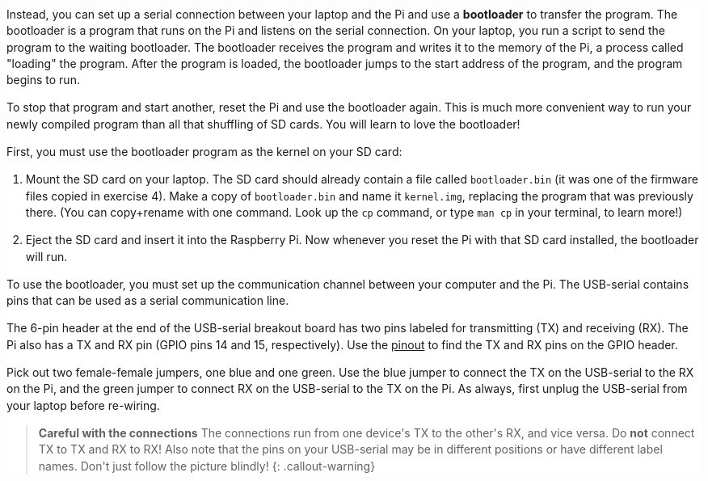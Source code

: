 Instead, you can set up a serial connection between your laptop and the Pi and use a __bootloader__ to transfer the program. The bootloader is a program that runs on the Pi
and listens on the serial connection. On your laptop, you run a script to send the program to the waiting 
bootloader. The bootloader receives the program and writes it to the
memory of the Pi, a process called "loading" the program. After the
program is loaded, the bootloader jumps to the start address of the program,
and the program begins to run.

To stop that program and start another, reset the Pi and use the bootloader again.  This is much more convenient way to run your newly compiled program than all that shuffling of SD cards. You will learn to love the bootloader!

First, you must use the bootloader program as the kernel on your SD card:

1. Mount the SD card on your laptop. The SD card should already contain a file called `bootloader.bin` (it was one of the firmware files copied in exercise 4). Make a copy of
   `bootloader.bin` and name it `kernel.img`, replacing the program
   that was previously there. (You can copy+rename with one command. Look up the `cp` command, or type `man cp` in your terminal, to learn more!)

2. Eject the SD card and insert it into the Raspberry Pi. Now whenever you reset the
Pi with that SD card installed, the bootloader will run.

To use the bootloader, you must set up the communication channel between your computer and the Pi.  The USB-serial contains pins that can be used as a serial communication line.

The 6-pin header at the end of the USB-serial breakout board has two pins labeled for transmitting (TX) and receiving (RX).
The Pi also has a TX and RX pin (GPIO pins 14 and 15, respectively). Use the [pinout](/guides/images/pinout.pdf) to find the TX and RX pins on the GPIO header.

Pick out two female-female jumpers, one blue and one green. Use the blue jumper to connect the TX on the USB-serial to the RX on the Pi, and the green jumper to connect RX on the USB-serial to the TX on the Pi. As always, first unplug the USB-serial from your laptop before re-wiring.

>__Careful with the connections__ The connections run from one device's TX to the other's RX, and vice versa. Do **not** connect TX to TX and RX to RX! Also note that the pins on your USB-serial
may be in different positions or have different label names. Don't just follow the picture blindly!
{: .callout-warning}
